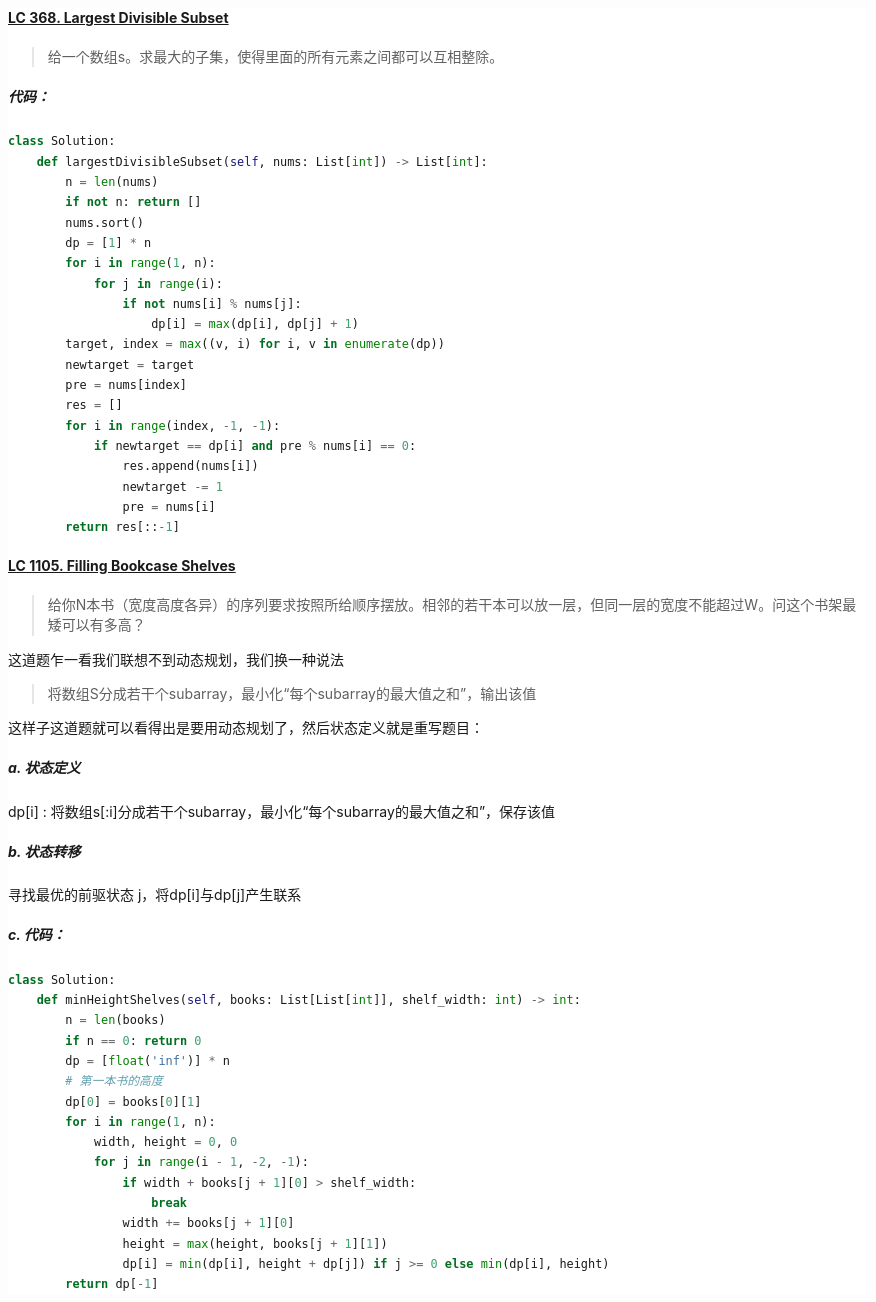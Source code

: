 #### [LC 368. Largest Divisible Subset ](https://leetcode-cn.com/problems/largest-divisible-subset/)

> 给一个数组s。求最大的子集，使得里面的所有元素之间都可以互相整除。

##### 代码：

```python
class Solution:
    def largestDivisibleSubset(self, nums: List[int]) -> List[int]:
        n = len(nums)
        if not n: return []
        nums.sort()
        dp = [1] * n
        for i in range(1, n):
            for j in range(i):
                if not nums[i] % nums[j]:
                    dp[i] = max(dp[i], dp[j] + 1)
        target, index = max((v, i) for i, v in enumerate(dp))
        newtarget = target
        pre = nums[index]
        res = []
        for i in range(index, -1, -1):
            if newtarget == dp[i] and pre % nums[i] == 0:
                res.append(nums[i])
                newtarget -= 1
                pre = nums[i]
        return res[::-1]
```

#### [LC 1105. Filling Bookcase Shelves ](https://leetcode-cn.com/problems/filling-bookcase-shelves/)

> 给你N本书（宽度高度各异）的序列要求按照所给顺序摆放。相邻的若干本可以放一层，但同一层的宽度不能超过W。问这个书架最矮可以有多高？

这道题乍一看我们联想不到动态规划，我们换一种说法

> 将数组S分成若干个subarray，最小化“每个subarray的最大值之和”，输出该值

这样子这道题就可以看得出是要用动态规划了，然后状态定义就是重写题目：

##### a. 状态定义

dp[i] : 将数组s[:i]分成若干个subarray，最小化“每个subarray的最大值之和”，保存该值

##### b. 状态转移

寻找最优的前驱状态 j，将dp[i]与dp[j]产生联系

##### c. 代码：

```python
class Solution:
    def minHeightShelves(self, books: List[List[int]], shelf_width: int) -> int:
        n = len(books)
        if n == 0: return 0
        dp = [float('inf')] * n
        # 第一本书的高度
        dp[0] = books[0][1]
        for i in range(1, n):
            width, height = 0, 0
            for j in range(i - 1, -2, -1):
                if width + books[j + 1][0] > shelf_width:
                    break
                width += books[j + 1][0]
                height = max(height, books[j + 1][1])
                dp[i] = min(dp[i], height + dp[j]) if j >= 0 else min(dp[i], height)
        return dp[-1]
```